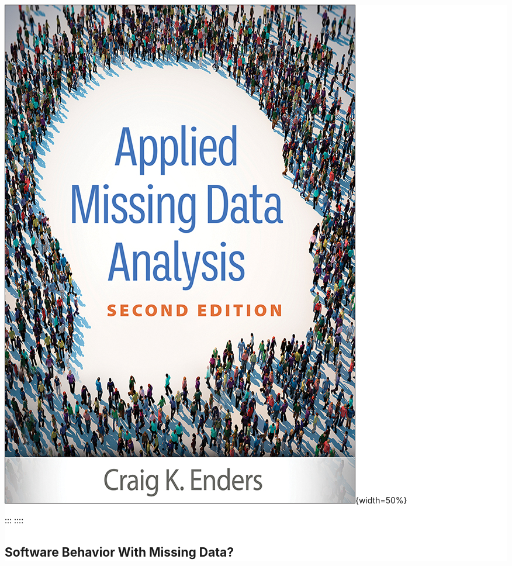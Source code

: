 ![](Images/AMDA_enders.jpg){width=50%}
</center>

:::
::::


## Software Behavior With Missing Data?

